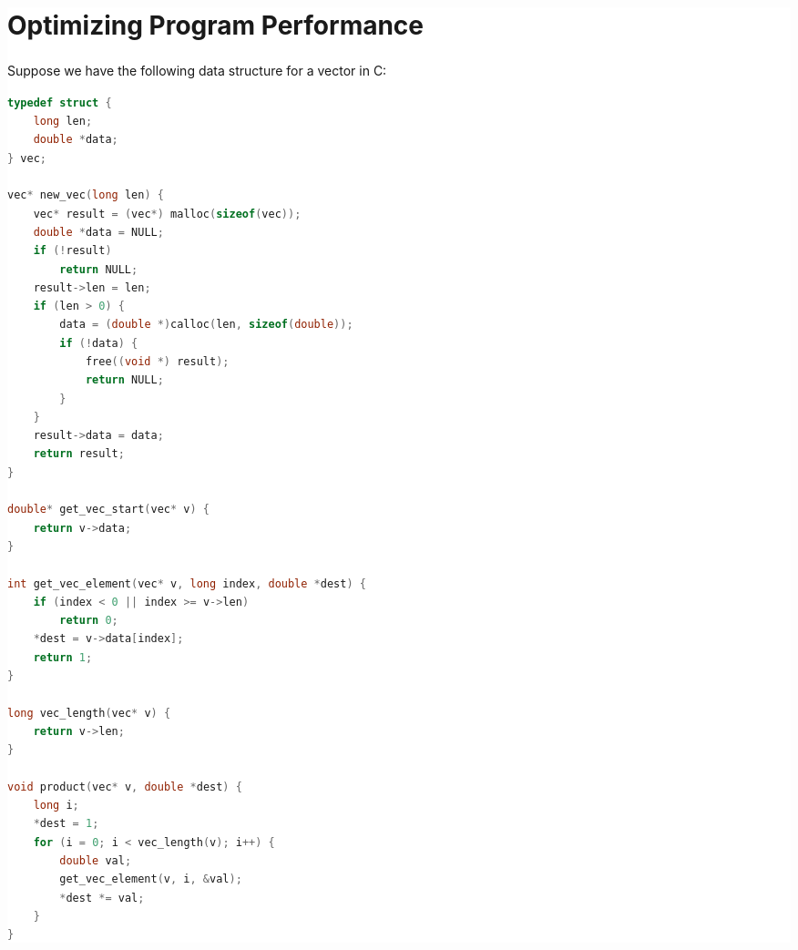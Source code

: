 # Optimizing Program Performance

Suppose we have the following data structure for a vector in C:

```C
typedef struct {
	long len;	
	double *data;
} vec;

vec* new_vec(long len) {
	vec* result = (vec*) malloc(sizeof(vec));
	double *data = NULL;
	if (!result)
		return NULL;
	result->len = len;
	if (len > 0) {
		data = (double *)calloc(len, sizeof(double));
		if (!data) {
			free((void *) result);
			return NULL;
 		}
	}
	result->data = data;
	return result;
}

double* get_vec_start(vec* v) {
	return v->data;
}

int get_vec_element(vec* v, long index, double *dest) {
	if (index < 0 || index >= v->len)
		return 0;
	*dest = v->data[index];
	return 1;
}

long vec_length(vec* v) {
	return v->len;
}

void product(vec* v, double *dest) {
	long i;
	*dest = 1;
	for (i = 0; i < vec_length(v); i++) {
		double val;
		get_vec_element(v, i, &val);
		*dest *= val;
	}
}
```
